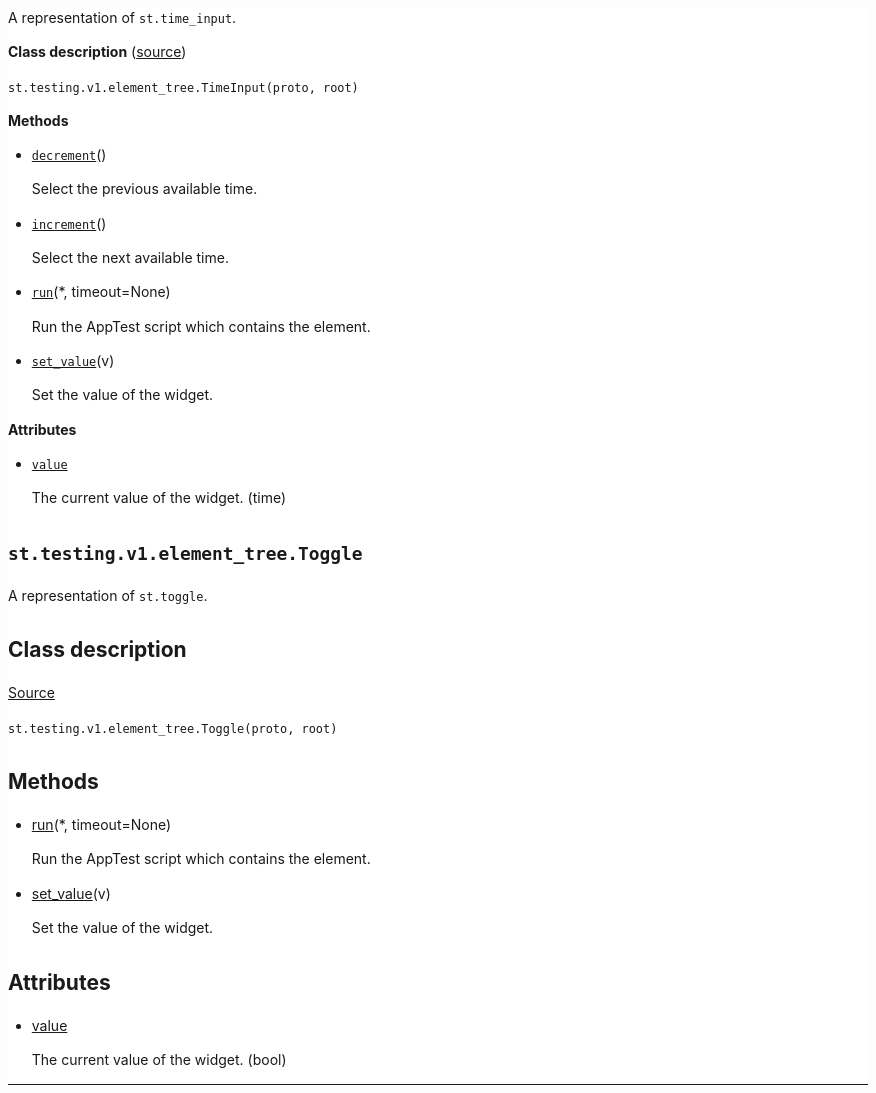 A representation of `st.time_input`.

**Class description** ([source](https://github.com/streamlit/streamlit/blob/1.50.0/lib/streamlit/testing/v1/element_tree.py#L1314))

`st.testing.v1.element_tree.TimeInput(proto, root)`

**Methods**

*   [`decrement`](/develop/api-reference/app-testing/testing-element-classes#timeinputdecrement)()

    Select the previous available time.

*   [`increment`](/develop/api-reference/app-testing/testing-element-classes#timeinputincrement)()

    Select the next available time.

*   [`run`](/develop/api-reference/app-testing/testing-element-classes#timeinputrun)(\*, timeout=None)

    Run the AppTest script which contains the element.

*   [`set_value`](/develop/api-reference/app-testing/testing-element-classes#timeinputset_value)(v)

    Set the value of the widget.

**Attributes**

*   [`value`](/develop/api-reference/app-testing/testing-element-classes#timeinputvalue)

    The current value of the widget. (time)

## `st.testing.v1.element_tree.Toggle`


A representation of `st.toggle`.

## Class description

[Source](https://github.com/streamlit/streamlit/blob/1.50.0/lib/streamlit/testing/v1/element_tree.py#L1387 "View st.Toggle source code on GitHub")

`st.testing.v1.element_tree.Toggle(proto, root)`

## Methods

*   [run](/develop/api-reference/app-testing/testing-element-classes#togglerun)(\*, timeout=None)

    Run the AppTest script which contains the element.

*   [set\_value](/develop/api-reference/app-testing/testing-element-classes#toggleset_value)(v)

    Set the value of the widget.

## Attributes

*   [value](/develop/api-reference/app-testing/testing-element-classes#togglevalue)

    The current value of the widget. (bool)

---